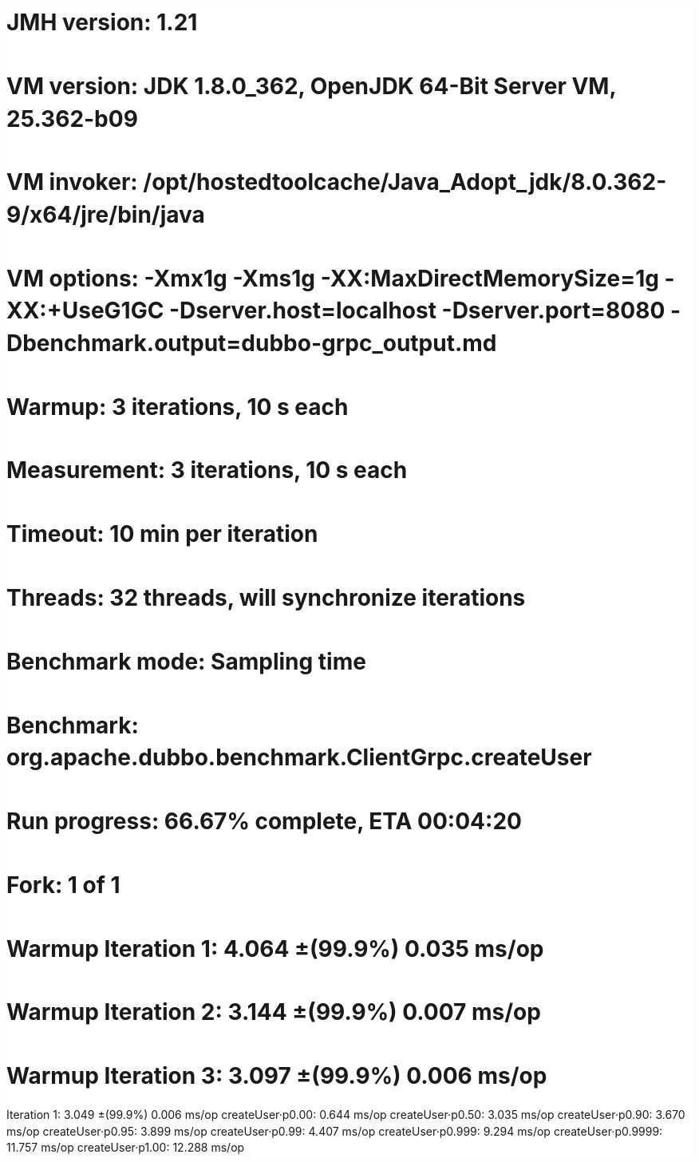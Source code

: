 
# JMH version: 1.21
# VM version: JDK 1.8.0_362, OpenJDK 64-Bit Server VM, 25.362-b09
# VM invoker: /opt/hostedtoolcache/Java_Adopt_jdk/8.0.362-9/x64/jre/bin/java
# VM options: -Xmx1g -Xms1g -XX:MaxDirectMemorySize=1g -XX:+UseG1GC -Dserver.host=localhost -Dserver.port=8080 -Dbenchmark.output=dubbo-grpc_output.md
# Warmup: 3 iterations, 10 s each
# Measurement: 3 iterations, 10 s each
# Timeout: 10 min per iteration
# Threads: 32 threads, will synchronize iterations
# Benchmark mode: Sampling time
# Benchmark: org.apache.dubbo.benchmark.ClientGrpc.createUser

# Run progress: 66.67% complete, ETA 00:04:20
# Fork: 1 of 1
# Warmup Iteration   1: 4.064 ±(99.9%) 0.035 ms/op
# Warmup Iteration   2: 3.144 ±(99.9%) 0.007 ms/op
# Warmup Iteration   3: 3.097 ±(99.9%) 0.006 ms/op
Iteration   1: 3.049 ±(99.9%) 0.006 ms/op
                 createUser·p0.00:   0.644 ms/op
                 createUser·p0.50:   3.035 ms/op
                 createUser·p0.90:   3.670 ms/op
                 createUser·p0.95:   3.899 ms/op
                 createUser·p0.99:   4.407 ms/op
                 createUser·p0.999:  9.294 ms/op
                 createUser·p0.9999: 11.757 ms/op
                 createUser·p1.00:   12.288 ms/op
